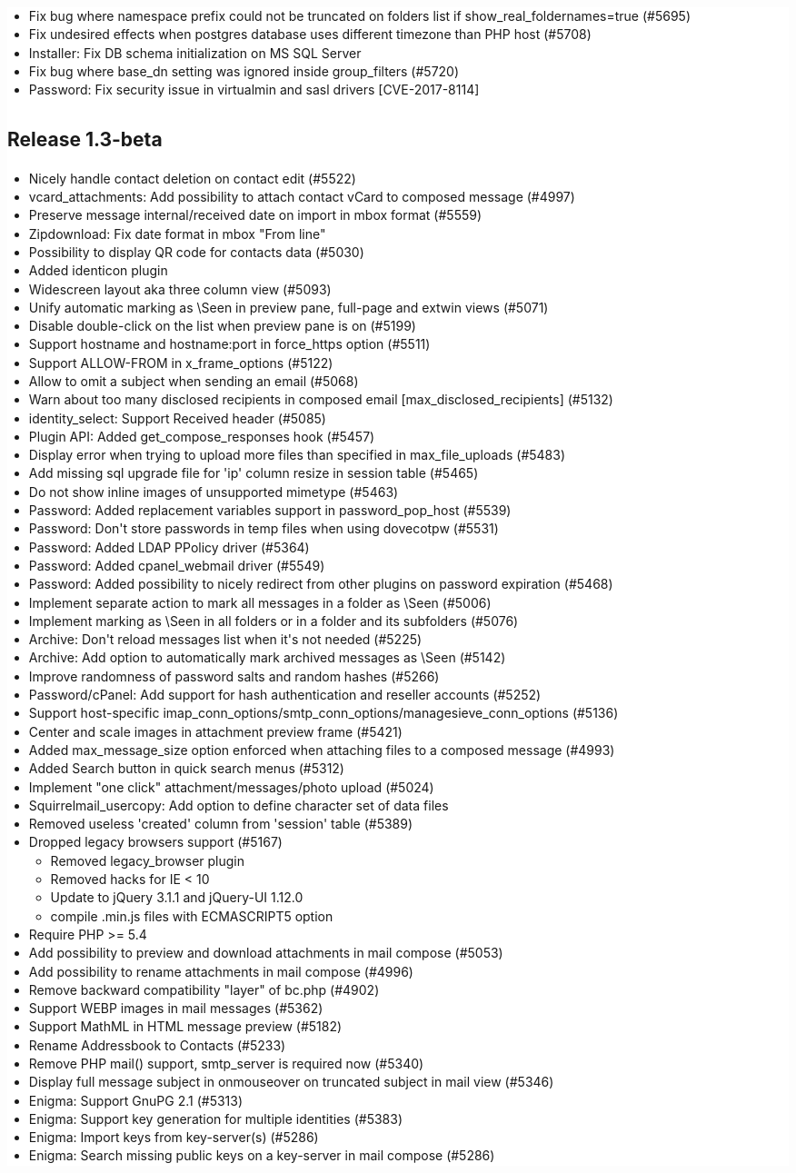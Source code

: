 - Fix bug where namespace prefix could not be truncated on folders list if show_real_foldernames=true (#5695)
- Fix undesired effects when postgres database uses different timezone than PHP host (#5708)
- Installer: Fix DB schema initialization on MS SQL Server
- Fix bug where base_dn setting was ignored inside group_filters (#5720)
- Password: Fix security issue in virtualmin and sasl drivers [CVE-2017-8114]

## Release 1.3-beta

- Nicely handle contact deletion on contact edit (#5522)
- vcard_attachments: Add possibility to attach contact vCard to composed message (#4997)
- Preserve message internal/received date on import in mbox format (#5559)
- Zipdownload: Fix date format in mbox "From line"
- Possibility to display QR code for contacts data (#5030)
- Added identicon plugin
- Widescreen layout aka three column view (#5093)
- Unify automatic marking as \Seen in preview pane, full-page and extwin views (#5071)
- Disable double-click on the list when preview pane is on (#5199)
- Support hostname and hostname:port in force_https option (#5511)
- Support ALLOW-FROM in x_frame_options (#5122)
- Allow to omit a subject when sending an email (#5068)
- Warn about too many disclosed recipients in composed email [max_disclosed_recipients] (#5132)
- identity_select: Support Received header (#5085)
- Plugin API: Added get_compose_responses hook (#5457)
- Display error when trying to upload more files than specified in max_file_uploads (#5483)
- Add missing sql upgrade file for 'ip' column resize in session table (#5465)
- Do not show inline images of unsupported mimetype (#5463)
- Password: Added replacement variables support in password_pop_host (#5539)
- Password: Don't store passwords in temp files when using dovecotpw (#5531)
- Password: Added LDAP PPolicy driver (#5364)
- Password: Added cpanel_webmail driver (#5549)
- Password: Added possibility to nicely redirect from other plugins on password expiration (#5468)
- Implement separate action to mark all messages in a folder as \Seen (#5006)
- Implement marking as \Seen in all folders or in a folder and its subfolders (#5076)
- Archive: Don't reload messages list when it's not needed (#5225)
- Archive: Add option to automatically mark archived messages as \Seen (#5142)
- Improve randomness of password salts and random hashes (#5266)
- Password/cPanel: Add support for hash authentication and reseller accounts (#5252)
- Support host-specific imap_conn_options/smtp_conn_options/managesieve_conn_options (#5136)
- Center and scale images in attachment preview frame (#5421)
- Added max_message_size option enforced when attaching files to a composed message (#4993)
- Added Search button in quick search menus (#5312)
- Implement "one click" attachment/messages/photo upload (#5024)
- Squirrelmail_usercopy: Add option to define character set of data files
- Removed useless 'created' column from 'session' table (#5389)
- Dropped legacy browsers support (#5167)
    - Removed legacy_browser plugin
    - Removed hacks for IE < 10
    - Update to jQuery 3.1.1 and jQuery-UI 1.12.0
    - compile .min.js files with ECMASCRIPT5 option
- Require PHP >= 5.4
- Add possibility to preview and download attachments in mail compose (#5053)
- Add possibility to rename attachments in mail compose (#4996)
- Remove backward compatibility "layer" of bc.php (#4902)
- Support WEBP images in mail messages (#5362)
- Support MathML in HTML message preview (#5182)
- Rename Addressbook to Contacts (#5233)
- Remove PHP mail() support, smtp_server is required now (#5340)
- Display full message subject in onmouseover on truncated subject in mail view (#5346)
- Enigma: Support GnuPG 2.1 (#5313)
- Enigma: Support key generation for multiple identities (#5383)
- Enigma: Import keys from key-server(s) (#5286)
- Enigma: Search missing public keys on a key-server in mail compose (#5286)